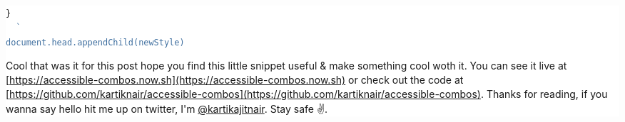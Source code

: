```javascript
}
  `
document.head.appendChild(newStyle)
```

Cool that was it for this post hope you find this little snippet useful & make something cool woth it. You can see it live at [https://accessible-combos.now.sh](https://accessible-combos.now.sh) or check out the code at [https://github.com/kartiknair/accessible-combos](https://github.com/kartiknair/accessible-combos). Thanks for reading, if you wanna say hello hit me up on twitter, I'm [@kartikajitnair](https://twitter.com/kartikajitnair/). Stay safe ✌.
